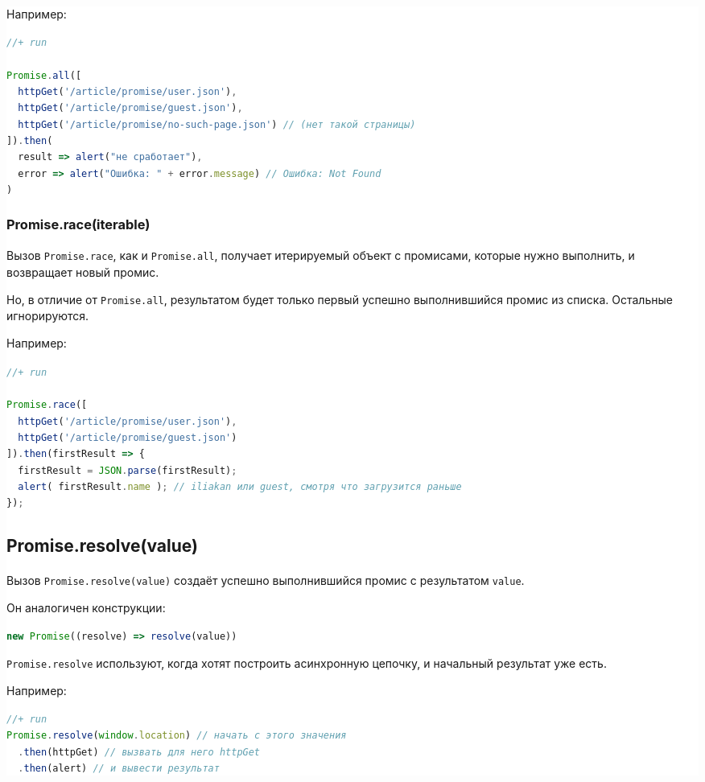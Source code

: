 Например:


```js
//+ run

Promise.all([
  httpGet('/article/promise/user.json'),
  httpGet('/article/promise/guest.json'),
  httpGet('/article/promise/no-such-page.json') // (нет такой страницы)
]).then(
  result => alert("не сработает"),
  error => alert("Ошибка: " + error.message) // Ошибка: Not Found
)
```

### Promise.race(iterable)

Вызов `Promise.race`, как и `Promise.all`, получает итерируемый объект с промисами, которые нужно выполнить, и возвращает новый промис.

Но, в отличие от `Promise.all`, результатом будет только первый успешно выполнившийся промис из списка. Остальные игнорируются.

Например:

```js
//+ run

Promise.race([
  httpGet('/article/promise/user.json'),
  httpGet('/article/promise/guest.json')
]).then(firstResult => {
  firstResult = JSON.parse(firstResult);
  alert( firstResult.name ); // iliakan или guest, смотря что загрузится раньше 
}); 
```

## Promise.resolve(value)

Вызов `Promise.resolve(value)` создаёт успешно выполнившийся промис с результатом `value`.

Он аналогичен конструкции:

```js
new Promise((resolve) => resolve(value))
```

`Promise.resolve` используют, когда хотят построить асинхронную цепочку, и начальный результат уже есть.


Например:

```js
//+ run
Promise.resolve(window.location) // начать с этого значения
  .then(httpGet) // вызвать для него httpGet
  .then(alert) // и вывести результат
```
